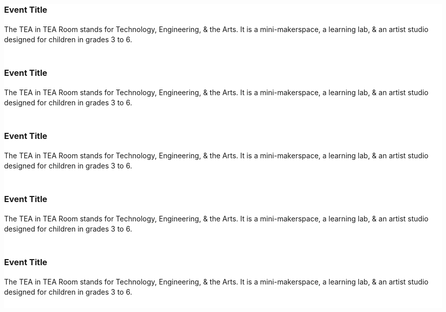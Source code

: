 ### Event Title
The TEA in TEA Room stands for Technology, Engineering, & the Arts. It is a mini-makerspace, a learning lab, & an artist studio designed for children in grades 3 to 6.
<br />
<br />

</div>
</div>
</div>


<div class="tab-pane fade in" id="wednesday">
<div class="row">
<div class="col-md-4">

### Event Title
The TEA in TEA Room stands for Technology, Engineering, & the Arts. It is a mini-makerspace, a learning lab, & an artist studio designed for children in grades 3 to 6.
<br />
<br />

</div>

<div class="col-md-4">

### Event Title
The TEA in TEA Room stands for Technology, Engineering, & the Arts. It is a mini-makerspace, a learning lab, & an artist studio designed for children in grades 3 to 6.
<br />
<br />

</div>

<div class="col-md-4">

### Event Title
The TEA in TEA Room stands for Technology, Engineering, & the Arts. It is a mini-makerspace, a learning lab, & an artist studio designed for children in grades 3 to 6.
<br />
<br />

</div>
</div>
</div>

<div class="tab-pane fade in" id="thursday">
<div class="row">
<div class="col-md-4">

### Event Title
The TEA in TEA Room stands for Technology, Engineering, & the Arts. It is a mini-makerspace, a learning lab, & an artist studio designed for children in grades 3 to 6.
<br />
<br />
